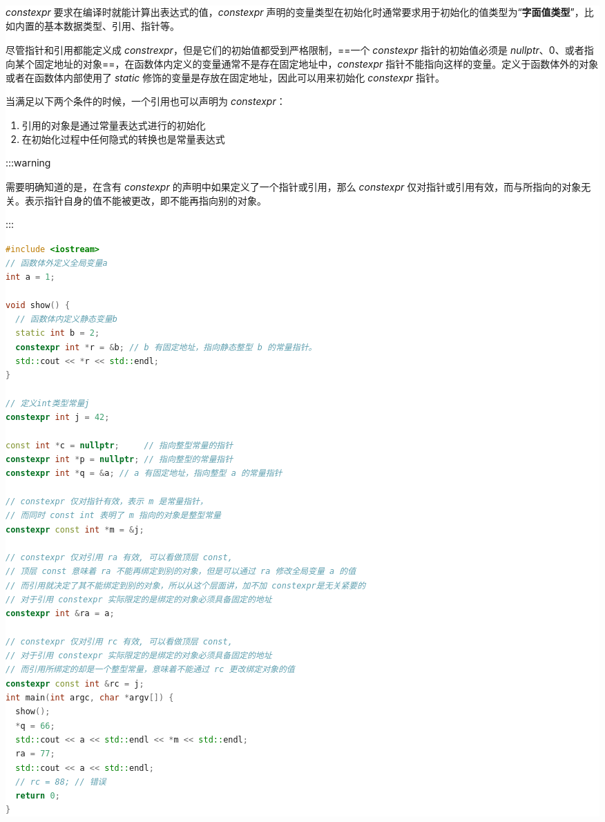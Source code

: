 _constexpr_ 要求在编译时就能计算出表达式的值，_constexpr_ 声明的变量类型在初始化时通常要求用于初始化的值类型为“**字面值类型**”，比如内置的基本数据类型、引用、指针等。

尽管指针和引用都能定义成 _constrexpr_，但是它们的初始值都受到严格限制，==一个 _constexpr_ 指针的初始值必须是 _nullptr_、0、或者指向某个固定地址的对象==，在函数体内定义的变量通常不是存在固定地址中，_constexpr_ 指针不能指向这样的变量。定义于函数体外的对象或者在函数体内部使用了 _static_ 修饰的变量是存放在固定地址，因此可以用来初始化 _constexpr_ 指针。

当满足以下两个条件的时候，一个引用也可以声明为 _constexpr_：

1. 引用的对象是通过常量表达式进行的初始化
2. 在初始化过程中任何隐式的转换也是常量表达式

:::warning

需要明确知道的是，在含有 _constexpr_ 的声明中如果定义了一个指针或引用，那么 _constexpr_ 仅对指针或引用有效，而与所指向的对象无关。表示指针自身的值不能被更改，即不能再指向别的对象。

:::

```cpp
#include <iostream>
// 函数体外定义全局变量a
int a = 1;

void show() {
  // 函数体内定义静态变量b
  static int b = 2;
  constexpr int *r = &b; // b 有固定地址，指向静态整型 b 的常量指针。
  std::cout << *r << std::endl;
}

// 定义int类型常量j
constexpr int j = 42;

const int *c = nullptr;     // 指向整型常量的指针
constexpr int *p = nullptr; // 指向整型的常量指针
constexpr int *q = &a; // a 有固定地址，指向整型 a 的常量指针

// constexpr 仅对指针有效，表示 m 是常量指针，
// 而同时 const int 表明了 m 指向的对象是整型常量
constexpr const int *m = &j;

// constexpr 仅对引用 ra 有效, 可以看做顶层 const,
// 顶层 const 意味着 ra 不能再绑定到别的对象，但是可以通过 ra 修改全局变量 a 的值
// 而引用就决定了其不能绑定到别的对象，所以从这个层面讲，加不加 constexpr是无关紧要的
// 对于引用 constexpr 实际限定的是绑定的对象必须具备固定的地址
constexpr int &ra = a;

// constexpr 仅对引用 rc 有效, 可以看做顶层 const,
// 对于引用 constexpr 实际限定的是绑定的对象必须具备固定的地址
// 而引用所绑定的却是一个整型常量，意味着不能通过 rc 更改绑定对象的值
constexpr const int &rc = j;
int main(int argc, char *argv[]) {
  show();
  *q = 66;
  std::cout << a << std::endl << *m << std::endl;
  ra = 77;
  std::cout << a << std::endl;
  // rc = 88; // 错误
  return 0;
}

```
